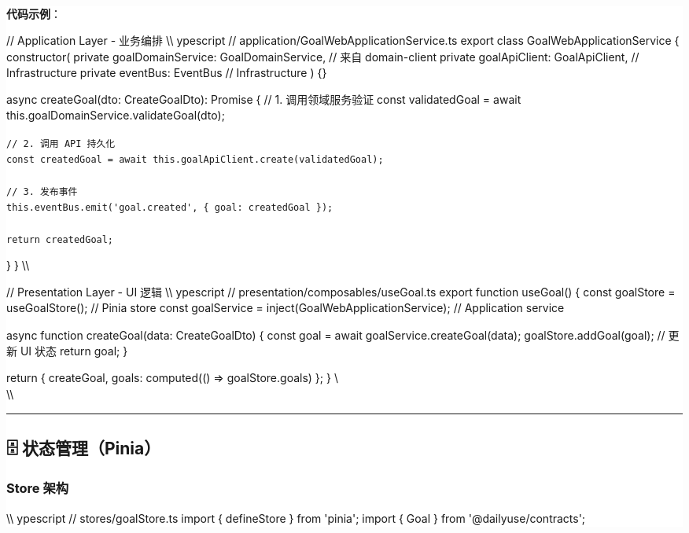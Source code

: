 **代码示例**：

// Application Layer - 业务编排
\\\	ypescript
// application/GoalWebApplicationService.ts
export class GoalWebApplicationService {
  constructor(
    private goalDomainService: GoalDomainService,  // 来自 domain-client
    private goalApiClient: GoalApiClient,          // Infrastructure
    private eventBus: EventBus                     // Infrastructure
  ) {}
  
  async createGoal(dto: CreateGoalDto): Promise<Goal> {
    // 1. 调用领域服务验证
    const validatedGoal = await this.goalDomainService.validateGoal(dto);
    
    // 2. 调用 API 持久化
    const createdGoal = await this.goalApiClient.create(validatedGoal);
    
    // 3. 发布事件
    this.eventBus.emit('goal.created', { goal: createdGoal });
    
    return createdGoal;
  }
}
\\\

// Presentation Layer - UI 逻辑
\\\	ypescript
// presentation/composables/useGoal.ts
export function useGoal() {
  const goalStore = useGoalStore();  // Pinia store
  const goalService = inject(GoalWebApplicationService);  // Application service
  
  async function createGoal(data: CreateGoalDto) {
    const goal = await goalService.createGoal(data);
    goalStore.addGoal(goal);  // 更新 UI 状态
    return goal;
  }
  
  return { createGoal, goals: computed(() => goalStore.goals) };
}
\\\
\\\

---

## 🗄️ 状态管理（Pinia）

### Store 架构

\\\	ypescript
// stores/goalStore.ts
import { defineStore } from 'pinia';
import { Goal } from '@dailyuse/contracts';

